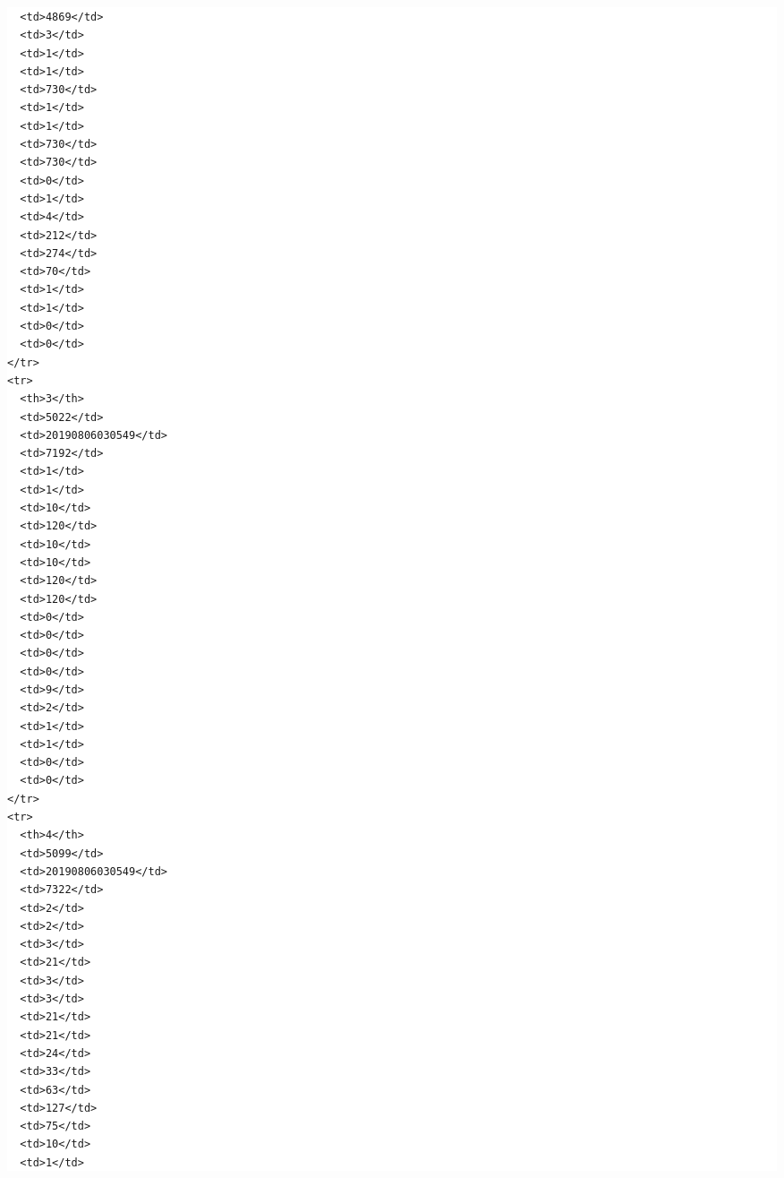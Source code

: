       <td>4869</td>
      <td>3</td>
      <td>1</td>
      <td>1</td>
      <td>730</td>
      <td>1</td>
      <td>1</td>
      <td>730</td>
      <td>730</td>
      <td>0</td>
      <td>1</td>
      <td>4</td>
      <td>212</td>
      <td>274</td>
      <td>70</td>
      <td>1</td>
      <td>1</td>
      <td>0</td>
      <td>0</td>
    </tr>
    <tr>
      <th>3</th>
      <td>5022</td>
      <td>20190806030549</td>
      <td>7192</td>
      <td>1</td>
      <td>1</td>
      <td>10</td>
      <td>120</td>
      <td>10</td>
      <td>10</td>
      <td>120</td>
      <td>120</td>
      <td>0</td>
      <td>0</td>
      <td>0</td>
      <td>0</td>
      <td>9</td>
      <td>2</td>
      <td>1</td>
      <td>1</td>
      <td>0</td>
      <td>0</td>
    </tr>
    <tr>
      <th>4</th>
      <td>5099</td>
      <td>20190806030549</td>
      <td>7322</td>
      <td>2</td>
      <td>2</td>
      <td>3</td>
      <td>21</td>
      <td>3</td>
      <td>3</td>
      <td>21</td>
      <td>21</td>
      <td>24</td>
      <td>33</td>
      <td>63</td>
      <td>127</td>
      <td>75</td>
      <td>10</td>
      <td>1</td>